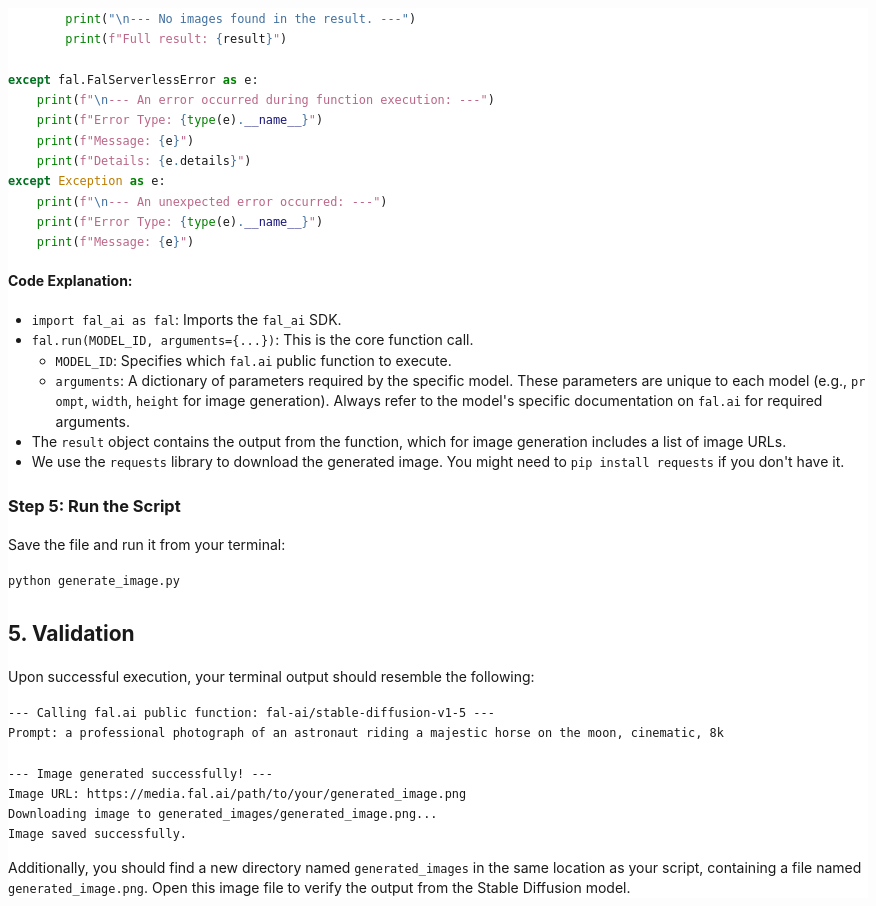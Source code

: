 ```python
        print("\n--- No images found in the result. ---")
        print(f"Full result: {result}")

except fal.FalServerlessError as e:
    print(f"\n--- An error occurred during function execution: ---")
    print(f"Error Type: {type(e).__name__}")
    print(f"Message: {e}")
    print(f"Details: {e.details}")
except Exception as e:
    print(f"\n--- An unexpected error occurred: ---")
    print(f"Error Type: {type(e).__name__}")
    print(f"Message: {e}")

```

#### Code Explanation:

*   `import fal_ai as fal`: Imports the `fal_ai` SDK.
*   `fal.run(MODEL_ID, arguments={...})`: This is the core function call.
    *   `MODEL_ID`: Specifies which `fal.ai` public function to execute.
    *   `arguments`: A dictionary of parameters required by the specific model. These parameters are unique to each model (e.g., `prompt`, `width`, `height` for image generation). Always refer to the model's specific documentation on `fal.ai` for required arguments.
*   The `result` object contains the output from the function, which for image generation includes a list of image URLs.
*   We use the `requests` library to download the generated image. You might need to `pip install requests` if you don't have it.

### Step 5: Run the Script

Save the file and run it from your terminal:

```bash
python generate_image.py
```

## 5. Validation

Upon successful execution, your terminal output should resemble the following:

```
--- Calling fal.ai public function: fal-ai/stable-diffusion-v1-5 ---
Prompt: a professional photograph of an astronaut riding a majestic horse on the moon, cinematic, 8k

--- Image generated successfully! ---
Image URL: https://media.fal.ai/path/to/your/generated_image.png
Downloading image to generated_images/generated_image.png...
Image saved successfully.
```

Additionally, you should find a new directory named `generated_images` in the same location as your script, containing a file named `generated_image.png`. Open this image file to verify the output from the Stable Diffusion model.
